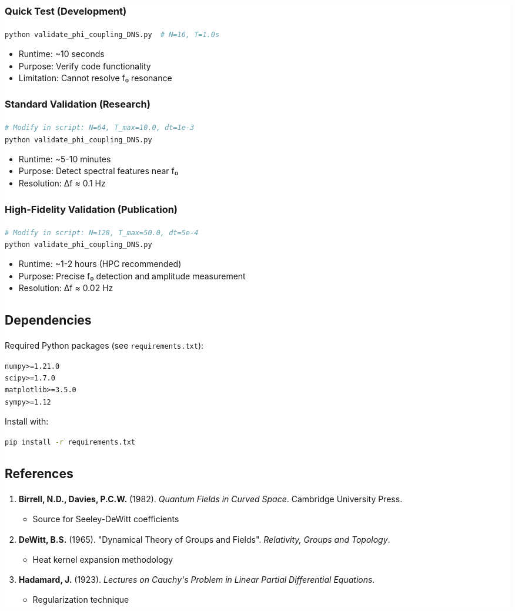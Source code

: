 ### Quick Test (Development)
```bash
python validate_phi_coupling_DNS.py  # N=16, T=1.0s
```
- Runtime: ~10 seconds
- Purpose: Verify code functionality
- Limitation: Cannot resolve f₀ resonance

### Standard Validation (Research)
```bash
# Modify in script: N=64, T_max=10.0, dt=1e-3
python validate_phi_coupling_DNS.py
```
- Runtime: ~5-10 minutes
- Purpose: Detect spectral features near f₀
- Resolution: Δf ≈ 0.1 Hz

### High-Fidelity Validation (Publication)
```bash
# Modify in script: N=128, T_max=50.0, dt=5e-4
python validate_phi_coupling_DNS.py
```
- Runtime: ~1-2 hours (HPC recommended)
- Purpose: Precise f₀ detection and amplitude measurement
- Resolution: Δf ≈ 0.02 Hz

## Dependencies

Required Python packages (see `requirements.txt`):
```
numpy>=1.21.0
scipy>=1.7.0
matplotlib>=3.5.0
sympy>=1.12
```

Install with:
```bash
pip install -r requirements.txt
```

## References

1. **Birrell, N.D., Davies, P.C.W.** (1982). *Quantum Fields in Curved Space*. Cambridge University Press.
   - Source for Seeley-DeWitt coefficients

2. **DeWitt, B.S.** (1965). "Dynamical Theory of Groups and Fields". *Relativity, Groups and Topology*.
   - Heat kernel expansion methodology

3. **Hadamard, J.** (1923). *Lectures on Cauchy's Problem in Linear Partial Differential Equations*.
   - Regularization technique
